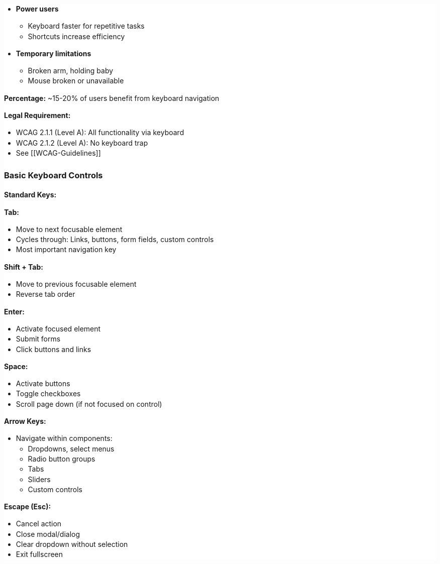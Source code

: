 - **Power users**

  - Keyboard faster for repetitive tasks
  - Shortcuts increase efficiency

- **Temporary limitations**
  - Broken arm, holding baby
  - Mouse broken or unavailable

**Percentage:** ~15-20% of users benefit from keyboard navigation

**Legal Requirement:**

- WCAG 2.1.1 (Level A): All functionality via keyboard
- WCAG 2.1.2 (Level A): No keyboard trap
- See [[WCAG-Guidelines]]

### Basic Keyboard Controls

**Standard Keys:**

**Tab:**

- Move to next focusable element
- Cycles through: Links, buttons, form fields, custom controls
- Most important navigation key

**Shift + Tab:**

- Move to previous focusable element
- Reverse tab order

**Enter:**

- Activate focused element
- Submit forms
- Click buttons and links

**Space:**

- Activate buttons
- Toggle checkboxes
- Scroll page down (if not focused on control)

**Arrow Keys:**

- Navigate within components:
  - Dropdowns, select menus
  - Radio button groups
  - Tabs
  - Sliders
  - Custom controls

**Escape (Esc):**

- Cancel action
- Close modal/dialog
- Clear dropdown without selection
- Exit fullscreen
